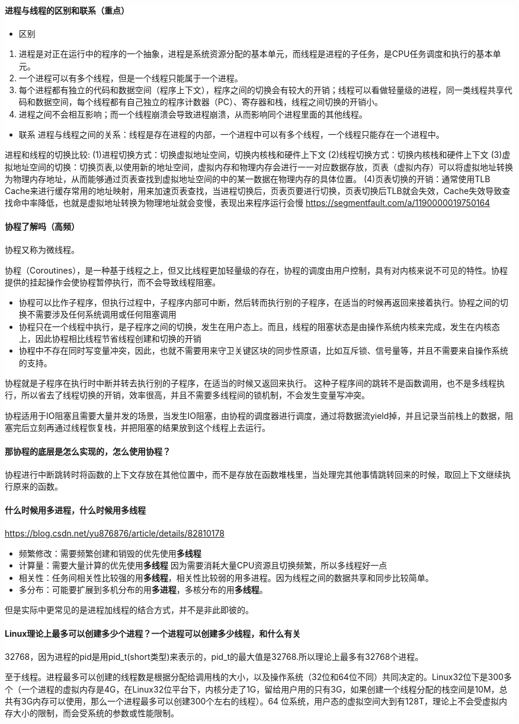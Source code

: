 ####  进程与线程的区别和联系（重点）

* 区别

1. 进程是对正在运行中的程序的一个抽象，进程是系统资源分配的基本单元，而线程是进程的子任务，是CPU任务调度和执行的基本单元。
2. 一个进程可以有多个线程，但是一个线程只能属于一个进程。
3. 每个进程都有独立的代码和数据空间（程序上下文），程序之间的切换会有较大的开销；线程可以看做轻量级的进程，同一类线程共享代码和数据空间，每个线程都有自己独立的程序计数器（PC）、寄存器和栈，线程之间切换的开销小。
4. 进程之间不会相互影响；而一个线程崩溃会导致进程崩溃，从而影响同个进程里面的其他线程。

* 联系 进程与线程之间的关系：线程是存在进程的内部，一个进程中可以有多个线程，一个线程只能存在一个进程中。

进程和线程的切换比较:
(1)进程切换方式：切换虚拟地址空间，切换内核栈和硬件上下文
(2)线程切换方式：切换内核栈和硬件上下文
(3)虚拟地址空间的切换：切换页表,以使用新的地址空间，虚拟内存和物理内存会进行一一对应数据存放，页表（虚拟内存）可以将虚拟地址转换为物理内存地址，从而能够通过页表查找到虚拟地址空间的中的某一数据在物理内存的具体位置。
(4)页表切换的开销：通常使用TLB Cache来进行缓存常用的地址映射，用来加速页表查找，当进程切换后，页表页要进行切换，页表切换后TLB就会失效，Cache失效导致查找命中率降低，也就是虚拟地址转换为物理地址就会变慢，表现出来程序运行会慢
https://segmentfault.com/a/1190000019750164

#### 协程了解吗（高频）

协程又称为微线程。

协程（Coroutines），是一种基于线程之上，但又比线程更加轻量级的存在，协程的调度由用户控制，具有对内核来说不可见的特性。协程提供的挂起操作会使协程暂停执行，而不会导致线程阻塞。

- 协程可以比作子程序，但执行过程中，子程序内部可中断，然后转而执行别的子程序，在适当的时候再返回来接着执行。协程之间的切换不需要涉及任何系统调用或任何阻塞调用
- 协程只在一个线程中执行，是子程序之间的切换，发生在用户态上。而且，线程的阻塞状态是由操作系统内核来完成，发生在内核态上，因此协程相比线程节省线程创建和切换的开销
- 协程中不存在同时写变量冲突，因此，也就不需要用来守卫关键区块的同步性原语，比如互斥锁、信号量等，并且不需要来自操作系统的支持。

协程就是子程序在执行时中断并转去执行别的子程序，在适当的时候又返回来执行。
这种子程序间的跳转不是函数调用，也不是多线程执行，所以省去了线程切换的开销，效率很高，并且不需要多线程间的锁机制，不会发生变量写冲突。

协程适用于IO阻塞且需要大量并发的场景，当发生IO阻塞，由协程的调度器进行调度，通过将数据流yield掉，并且记录当前栈上的数据，阻塞完后立刻再通过线程恢复栈，并把阻塞的结果放到这个线程上去运行。

#### 那协程的底层是怎么实现的，怎么使用协程？

协程进行中断跳转时将函数的上下文存放在其他位置中，而不是存放在函数堆栈里，当处理完其他事情跳转回来的时候，取回上下文继续执行原来的函数。

#### 什么时候用多进程，什么时候用多线程

https://blog.csdn.net/yu876876/article/details/82810178

* 频繁修改：需要频繁创建和销毁的优先使用**多线程**
* 计算量：需要大量计算的优先使用**多线程**  因为需要消耗大量CPU资源且切换频繁，所以多线程好一点
* 相关性：任务间相关性比较强的用**多线程**，相关性比较弱的用多进程。因为线程之间的数据共享和同步比较简单。
* 多分布：可能要扩展到多机分布的用**多进程**，多核分布的用**多线程**。

但是实际中更常见的是进程加线程的结合方式，并不是非此即彼的。

#### Linux理论上最多可以创建多少个进程？一个进程可以创建多少线程，和什么有关

32768，因为进程的pid是用pid_t(short类型)来表示的，pid_t的最大值是32768.所以理论上最多有32768个进程。

至于线程。进程最多可以创建的线程数是根据分配给调用栈的大小，以及操作系统（32位和64位不同）共同决定的。Linux32位下是300多个（一个进程的虚拟内存是4G，在Linux32位平台下，内核分走了1G，留给用户用的只有3G，如果创建一个线程分配的栈空间是10M，总共有3G内存可以使用，那么一个进程最多可以创建300个左右的线程）。64 位系统，用户态的虚拟空间大到有128T，理论上不会受虚拟内存大小的限制，而会受系统的参数或性能限制。
